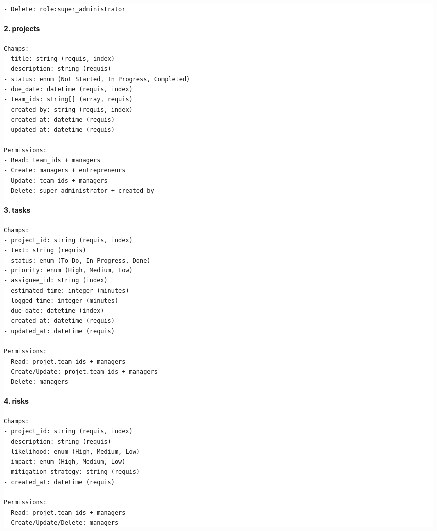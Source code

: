 ```
- Delete: role:super_administrator
```

#### 2. projects
```
Champs:
- title: string (requis, index)
- description: string (requis)
- status: enum (Not Started, In Progress, Completed)
- due_date: datetime (requis, index)
- team_ids: string[] (array, requis)
- created_by: string (requis, index)
- created_at: datetime (requis)
- updated_at: datetime (requis)

Permissions:
- Read: team_ids + managers
- Create: managers + entrepreneurs
- Update: team_ids + managers
- Delete: super_administrator + created_by
```

#### 3. tasks
```
Champs:
- project_id: string (requis, index)
- text: string (requis)
- status: enum (To Do, In Progress, Done)
- priority: enum (High, Medium, Low)
- assignee_id: string (index)
- estimated_time: integer (minutes)
- logged_time: integer (minutes)
- due_date: datetime (index)
- created_at: datetime (requis)
- updated_at: datetime (requis)

Permissions:
- Read: projet.team_ids + managers
- Create/Update: projet.team_ids + managers
- Delete: managers
```

#### 4. risks
```
Champs:
- project_id: string (requis, index)
- description: string (requis)
- likelihood: enum (High, Medium, Low)
- impact: enum (High, Medium, Low)
- mitigation_strategy: string (requis)
- created_at: datetime (requis)

Permissions:
- Read: projet.team_ids + managers
- Create/Update/Delete: managers
```
